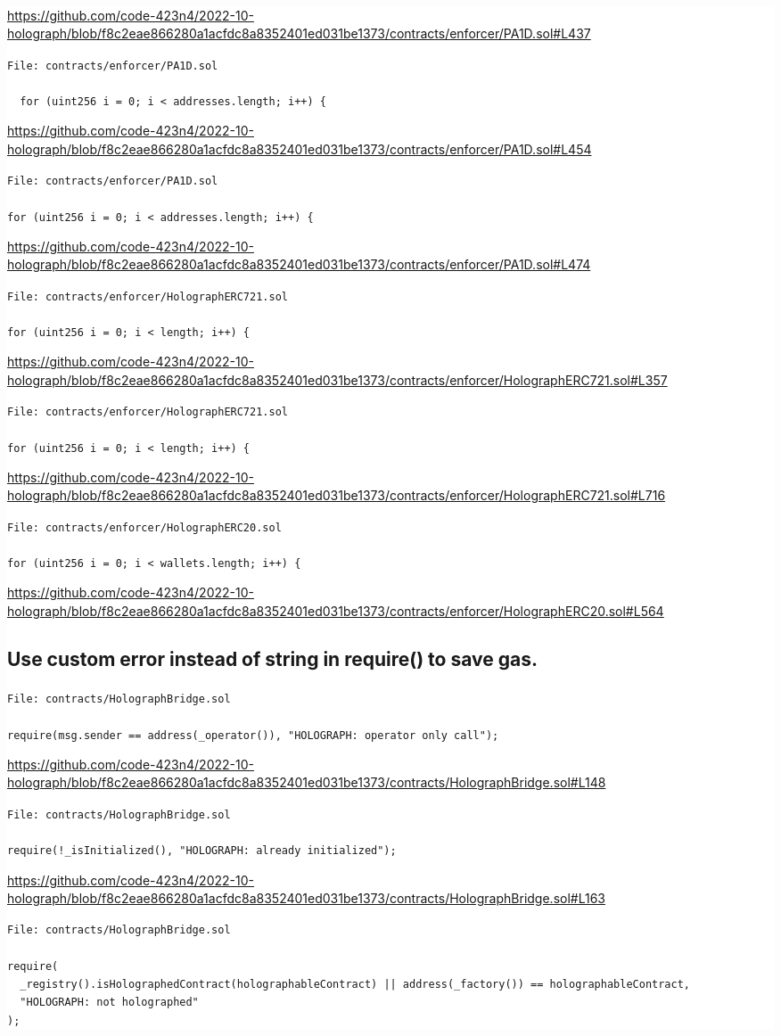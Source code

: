 https://github.com/code-423n4/2022-10-holograph/blob/f8c2eae866280a1acfdc8a8352401ed031be1373/contracts/enforcer/PA1D.sol#L437

    File: contracts/enforcer/PA1D.sol

      for (uint256 i = 0; i < addresses.length; i++) {

https://github.com/code-423n4/2022-10-holograph/blob/f8c2eae866280a1acfdc8a8352401ed031be1373/contracts/enforcer/PA1D.sol#L454

    File: contracts/enforcer/PA1D.sol

    for (uint256 i = 0; i < addresses.length; i++) {

https://github.com/code-423n4/2022-10-holograph/blob/f8c2eae866280a1acfdc8a8352401ed031be1373/contracts/enforcer/PA1D.sol#L474

    File: contracts/enforcer/HolographERC721.sol

    for (uint256 i = 0; i < length; i++) {

https://github.com/code-423n4/2022-10-holograph/blob/f8c2eae866280a1acfdc8a8352401ed031be1373/contracts/enforcer/HolographERC721.sol#L357

    File: contracts/enforcer/HolographERC721.sol

    for (uint256 i = 0; i < length; i++) {

https://github.com/code-423n4/2022-10-holograph/blob/f8c2eae866280a1acfdc8a8352401ed031be1373/contracts/enforcer/HolographERC721.sol#L716

    File: contracts/enforcer/HolographERC20.sol

    for (uint256 i = 0; i < wallets.length; i++) {

https://github.com/code-423n4/2022-10-holograph/blob/f8c2eae866280a1acfdc8a8352401ed031be1373/contracts/enforcer/HolographERC20.sol#L564


## Use custom error instead of string in require() to save gas.

    File: contracts/HolographBridge.sol

    require(msg.sender == address(_operator()), "HOLOGRAPH: operator only call");

https://github.com/code-423n4/2022-10-holograph/blob/f8c2eae866280a1acfdc8a8352401ed031be1373/contracts/HolographBridge.sol#L148

    File: contracts/HolographBridge.sol

    require(!_isInitialized(), "HOLOGRAPH: already initialized");

https://github.com/code-423n4/2022-10-holograph/blob/f8c2eae866280a1acfdc8a8352401ed031be1373/contracts/HolographBridge.sol#L163

    File: contracts/HolographBridge.sol

    require(
      _registry().isHolographedContract(holographableContract) || address(_factory()) == holographableContract,
      "HOLOGRAPH: not holographed"
    );
